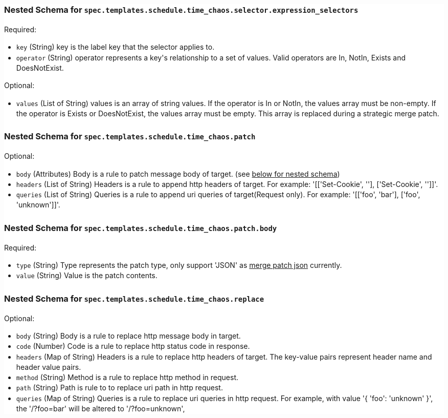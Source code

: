 <a id="nestedatt--spec--templates--schedule--time_chaos--selector--expression_selectors"></a>
### Nested Schema for `spec.templates.schedule.time_chaos.selector.expression_selectors`

Required:

- `key` (String) key is the label key that the selector applies to.
- `operator` (String) operator represents a key's relationship to a set of values. Valid operators are In, NotIn, Exists and DoesNotExist.

Optional:

- `values` (List of String) values is an array of string values. If the operator is In or NotIn, the values array must be non-empty. If the operator is Exists or DoesNotExist, the values array must be empty. This array is replaced during a strategic merge patch.



<a id="nestedatt--spec--templates--schedule--time_chaos--patch"></a>
### Nested Schema for `spec.templates.schedule.time_chaos.patch`

Optional:

- `body` (Attributes) Body is a rule to patch message body of target. (see [below for nested schema](#nestedatt--spec--templates--schedule--time_chaos--patch--body))
- `headers` (List of String) Headers is a rule to append http headers of target. For example: '[['Set-Cookie', '<one cookie>'], ['Set-Cookie', '<another cookie>']]'.
- `queries` (List of String) Queries is a rule to append uri queries of target(Request only). For example: '[['foo', 'bar'], ['foo', 'unknown']]'.

<a id="nestedatt--spec--templates--schedule--time_chaos--patch--body"></a>
### Nested Schema for `spec.templates.schedule.time_chaos.patch.body`

Required:

- `type` (String) Type represents the patch type, only support 'JSON' as [merge patch json](https://tools.ietf.org/html/rfc7396) currently.
- `value` (String) Value is the patch contents.



<a id="nestedatt--spec--templates--schedule--time_chaos--replace"></a>
### Nested Schema for `spec.templates.schedule.time_chaos.replace`

Optional:

- `body` (String) Body is a rule to replace http message body in target.
- `code` (Number) Code is a rule to replace http status code in response.
- `headers` (Map of String) Headers is a rule to replace http headers of target. The key-value pairs represent header name and header value pairs.
- `method` (String) Method is a rule to replace http method in request.
- `path` (String) Path is rule to to replace uri path in http request.
- `queries` (Map of String) Queries is a rule to replace uri queries in http request. For example, with value '{ 'foo': 'unknown' }', the '/?foo=bar' will be altered to '/?foo=unknown',
